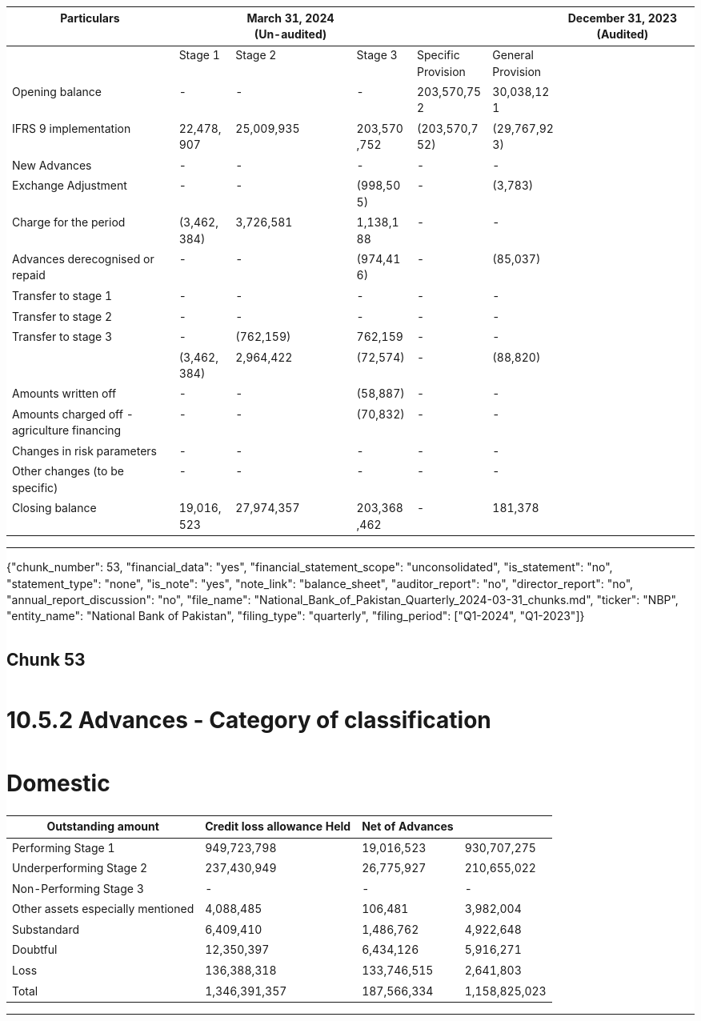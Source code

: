 |Particulars| |March 31, 2024 (Un-audited)| | | |December 31, 2023 (Audited)| |
|---|---|---|---|---|---|---|---|
| |Stage 1|Stage 2|Stage 3|Specific Provision|General Provision| | |
|Opening balance|-|-|-|203,570,752|30,038,121| | |
|IFRS 9 implementation|22,478,907|25,009,935|203,570,752|(203,570,752)|(29,767,923)| | |
|New Advances|-|-|-|-|-| | |
|Exchange Adjustment|-|-|(998,505)|-|(3,783)| | |
|Charge for the period|(3,462,384)|3,726,581|1,138,188|-|-| | |
|Advances derecognised or repaid|-|-|(974,416)|-|(85,037)| | |
|Transfer to stage 1|-|-|-|-|-| | |
|Transfer to stage 2|-|-|-|-|-| | |
|Transfer to stage 3|-|(762,159)|762,159|-|-| | |
| |(3,462,384)|2,964,422|(72,574)|-|(88,820)| | |
|Amounts written off|-|-|(58,887)|-|-| | |
|Amounts charged off - agriculture financing|-|-|(70,832)|-|-| | |
|Changes in risk parameters|-|-|-|-|-| | |
|Other changes (to be specific)|-|-|-|-|-| | |
|Closing balance|19,016,523|27,974,357|203,368,462|-|181,378| | |

---

{"chunk_number": 53, "financial_data": "yes", "financial_statement_scope": "unconsolidated", "is_statement": "no", "statement_type": "none", "is_note": "yes", "note_link": "balance_sheet", "auditor_report": "no", "director_report": "no", "annual_report_discussion": "no", "file_name": "National_Bank_of_Pakistan_Quarterly_2024-03-31_chunks.md", "ticker": "NBP", "entity_name": "National Bank of Pakistan", "filing_type": "quarterly", "filing_period": ["Q1-2024", "Q1-2023"]}
## Chunk 53


# 10.5.2  Advances - Category of classification

# Domestic

|Outstanding amount|Credit loss allowance Held|Net of Advances| |
|---|---|---|---|
|Performing Stage 1|949,723,798|19,016,523|930,707,275|
|Underperforming Stage 2|237,430,949|26,775,927|210,655,022|
|Non-Performing Stage 3|-|-|-|
|Other assets especially mentioned|4,088,485|106,481|3,982,004|
|Substandard|6,409,410|1,486,762|4,922,648|
|Doubtful|12,350,397|6,434,126|5,916,271|
|Loss|136,388,318|133,746,515|2,641,803|
|Total|1,346,391,357|187,566,334|1,158,825,023|

---

